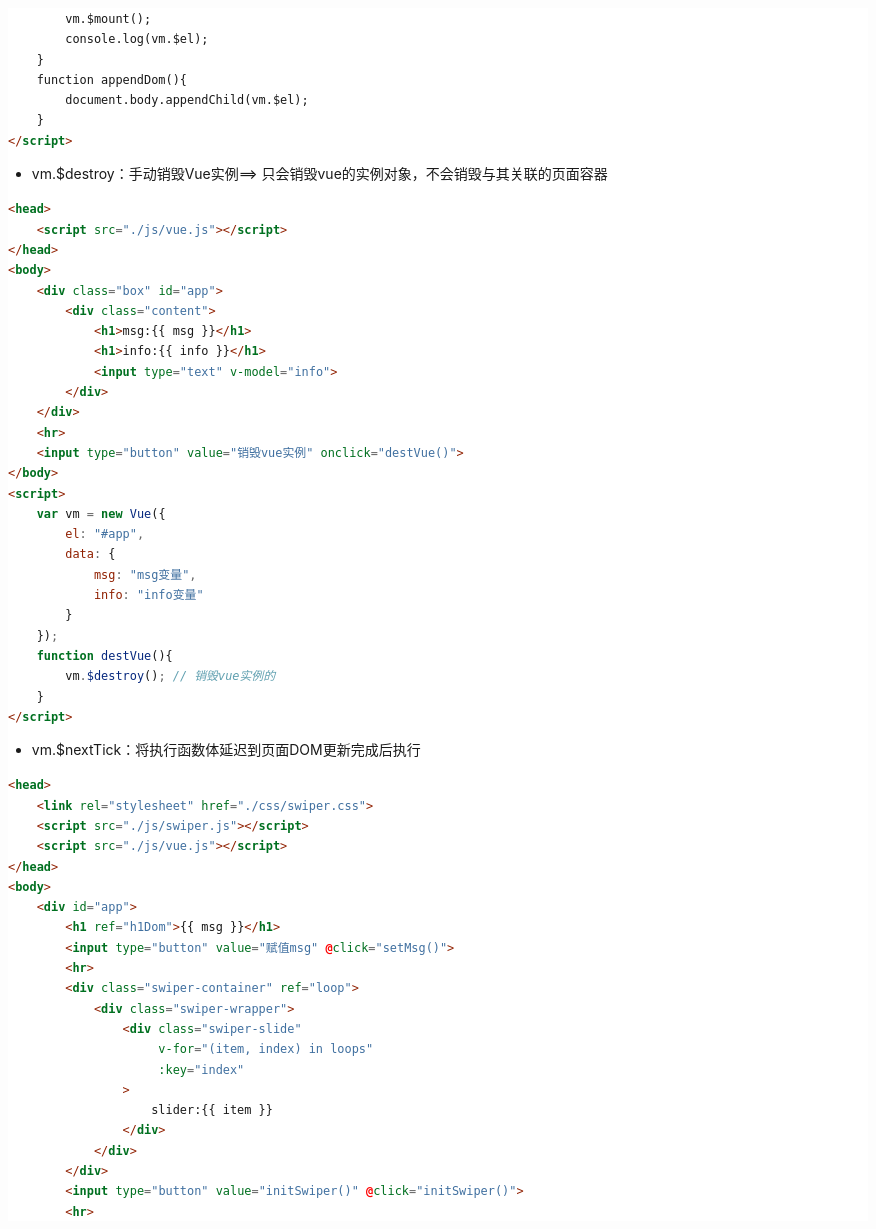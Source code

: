   ```html
          vm.$mount();
          console.log(vm.$el);
      }
      function appendDom(){
          document.body.appendChild(vm.$el);
      }
  </script>
  ```
  
  + vm.$destroy：手动销毁Vue实例==> 只会销毁vue的实例对象，不会销毁与其关联的页面容器
  
  ```html
  <head>
      <script src="./js/vue.js"></script>
  </head>
  <body>
      <div class="box" id="app">
          <div class="content">
              <h1>msg:{{ msg }}</h1>
              <h1>info:{{ info }}</h1>
              <input type="text" v-model="info">
          </div>
      </div>
      <hr>
      <input type="button" value="销毁vue实例" onclick="destVue()">
  </body>
  <script>
      var vm = new Vue({
          el: "#app",
          data: {
              msg: "msg变量",
              info: "info变量"
          }
      });
      function destVue(){
          vm.$destroy(); // 销毁vue实例的
      }
  </script>
  ```
  
  + vm.$nextTick：将执行函数体延迟到页面DOM更新完成后执行
  
  ```html
  <head>
      <link rel="stylesheet" href="./css/swiper.css">
      <script src="./js/swiper.js"></script>
      <script src="./js/vue.js"></script>
  </head>
  <body>
      <div id="app">
          <h1 ref="h1Dom">{{ msg }}</h1>
          <input type="button" value="赋值msg" @click="setMsg()">
          <hr>
          <div class="swiper-container" ref="loop">
              <div class="swiper-wrapper">
                  <div class="swiper-slide" 
                       v-for="(item, index) in loops" 
                       :key="index"
                  >
                      slider:{{ item }}
                  </div>
              </div>
          </div>
          <input type="button" value="initSwiper()" @click="initSwiper()">
          <hr>
  ```